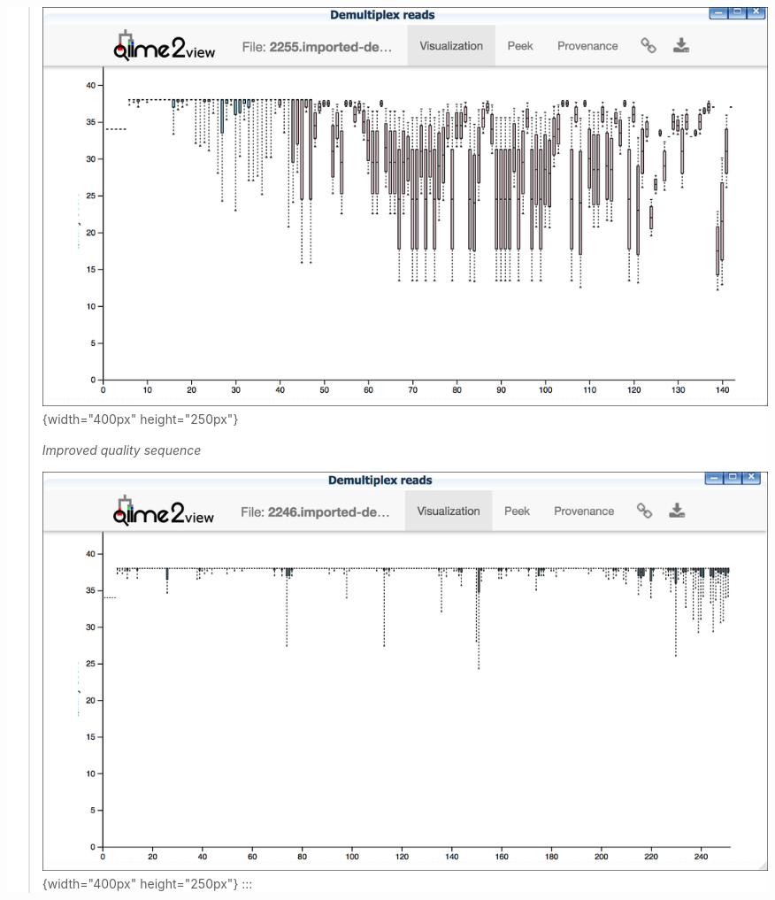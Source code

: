 > ![histogram_poor](./img/dna_subway/histogram_poor.png){width="400px"
> height="250px"}
>
> *Improved quality sequence*
>
> ![histogram_good](./img/dna_subway/histogram_good.png){width="400px"
> height="250px"}
> :::
